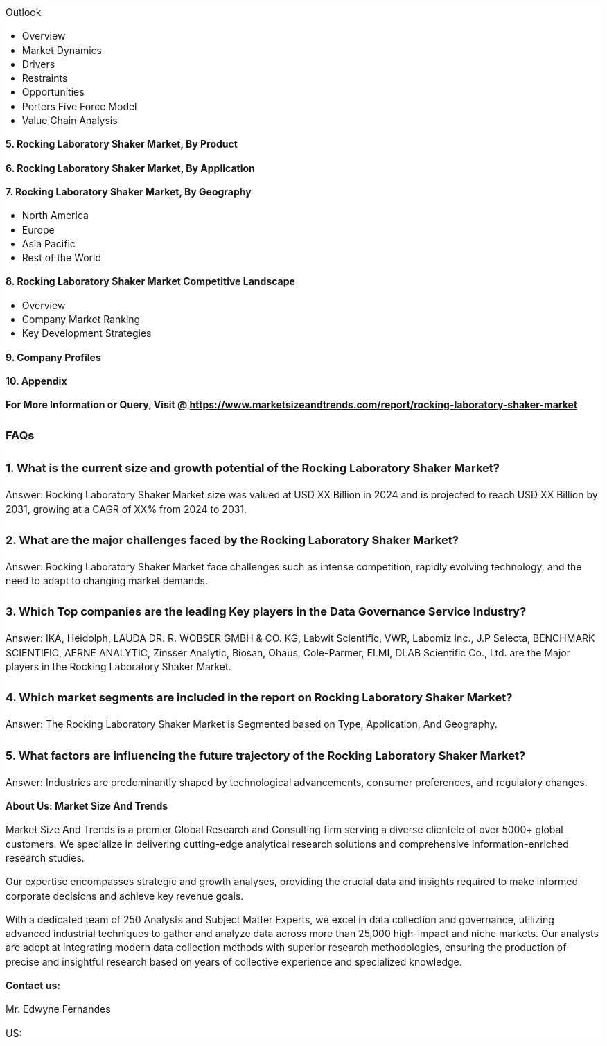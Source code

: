 Outlook</span></strong></p></div><div class="" data-test-id=""><ul><li><span class="">Overview</span></li><li><span class="">Market Dynamics</span></li><li><span class="">Drivers</span></li><li><span class="">Restraints</span></li><li><span class="">Opportunities</span></li><li><span class="">Porters Five Force Model</span></li><li><span class="">Value Chain Analysis</span></li></ul></div><div class="" data-test-id=""><p><strong><span class="">5. Rocking Laboratory Shaker Market, By Product</span></strong></p></div><div class="" data-test-id=""><p><strong><span class="">6. Rocking Laboratory Shaker Market, By Application</span></strong></p></div><div class="" data-test-id=""><p><strong><span class="">7. Rocking Laboratory Shaker Market, By Geography</span></strong></p></div><div class="" data-test-id=""><ul><li><span class="">North America</span></li><li><span class="">Europe</span></li><li><span class="">Asia Pacific</span></li><li><span class="">Rest of the World</span></li></ul></div><div class="" data-test-id=""><p><strong><span class="">8. Rocking Laboratory Shaker Market Competitive Landscape</span></strong></p></div><div class="" data-test-id=""><ul><li><span class="">Overview</span></li><li><span class="">Company Market Ranking</span></li><li><span class="">Key Development Strategies</span></li></ul></div><div class="" data-test-id=""><p><strong><span class="">9. Company Profiles</span></strong></p></div><div class="" data-test-id=""><p><strong><span class="">10. Appendix</span></strong></p></div><div class="" data-test-id=""><p><strong><span class="">For More Information or Query, Visit @ <a href="https://www.marketsizeandtrends.com/report/rocking-laboratory-shaker-market" target="_blank">https://www.marketsizeandtrends.com/report/rocking-laboratory-shaker-market</a></span></strong></p></div><div class="" data-test-id=""><div class="article-main__content" data-test-id="publishing-text-block"><h3><strong><span class="">FAQs</span></strong></h3></div><div class="article-main__content" data-test-id="publishing-text-block"><h3><span class="">1. What is the current size and growth potential of the Rocking Laboratory Shaker Market?</span></h3></div><div class="article-main__content" data-test-id="publishing-text-block"><p><span class="font-[700]">Answer</span><span class="">: Rocking Laboratory Shaker Market size was valued at USD XX Billion in 2024 and is projected to reach USD XX Billion by 2031, growing at a CAGR of XX% from 2024 to 2031.</span></p></div><div class="article-main__content" data-test-id="publishing-text-block"><h3><span class="">2. What are the major challenges faced by the Rocking Laboratory Shaker Market?</span></h3></div><div class="article-main__content" data-test-id="publishing-text-block"><p><span class="font-[700]">Answer</span><span class="">: Rocking Laboratory Shaker Market face challenges such as intense competition, rapidly evolving technology, and the need to adapt to changing market demands.</span></p></div><div class="article-main__content" data-test-id="publishing-text-block"><h3><span class="">3. Which Top companies are the leading Key players in the Data Governance Service Industry?</span></h3></div><div class="article-main__content" data-test-id="publishing-text-block"><p><span class="font-[700]">Answer</span><span class="">: IKA, Heidolph, LAUDA DR. R. WOBSER GMBH & CO. KG, Labwit Scientific, VWR, Labomiz Inc., J.P Selecta, BENCHMARK SCIENTIFIC, AERNE ANALYTIC, Zinsser Analytic, Biosan, Ohaus, Cole-Parmer, ELMI, DLAB Scientific Co., Ltd. are the Major players in the Rocking Laboratory Shaker Market.</span></p></div><div class="article-main__content" data-test-id="publishing-text-block"><h3><span class="">4. Which market segments are included in the report on Rocking Laboratory Shaker Market?</span></h3></div><div class="article-main__content" data-test-id="publishing-text-block"><p><span class="font-[700]">Answer</span><span class="">: The Rocking Laboratory Shaker Market is Segmented based on Type, Application, And Geography.</span></p></div><div class="article-main__content" data-test-id="publishing-text-block"><h3><span class="">5. What factors are influencing the future trajectory of the Rocking Laboratory Shaker Market?</span></h3></div><div class="article-main__content" data-test-id="publishing-text-block"><p><span class="font-[700]">Answer:</span><span class="">&nbsp;Industries are predominantly shaped by technological advancements, consumer preferences, and regulatory changes.</span></p></div><p><strong><span class="">About Us: Market Size And Trends</span></strong></p></div><div class="" data-test-id=""><p><span class="">Market Size And Trends is a premier Global Research and Consulting firm serving a diverse clientele of over 5000+ global customers. We specialize in delivering cutting-edge analytical research solutions and comprehensive information-enriched research studies.</span></p></div><div class="" data-test-id=""><p><span class="">Our expertise encompasses strategic and growth analyses, providing the crucial data and insights required to make informed corporate decisions and achieve key revenue goals.</span></p></div><div class="" data-test-id=""><p><span class="">With a dedicated team of 250 Analysts and Subject Matter Experts, we excel in data collection and governance, utilizing advanced industrial techniques to gather and analyze data across more than 25,000 high-impact and niche markets. Our analysts are adept at integrating modern data collection methods with superior research methodologies, ensuring the production of precise and insightful research based on years of collective experience and specialized knowledge.</span></p></div><div class="" data-test-id=""><p><strong><span class="">Contact us:</span></strong></p></div><div class="" data-test-id=""><p><span class="">Mr. Edwyne Fernandes</span></p></div><div class="" data-test-id=""><p><span class="">US: